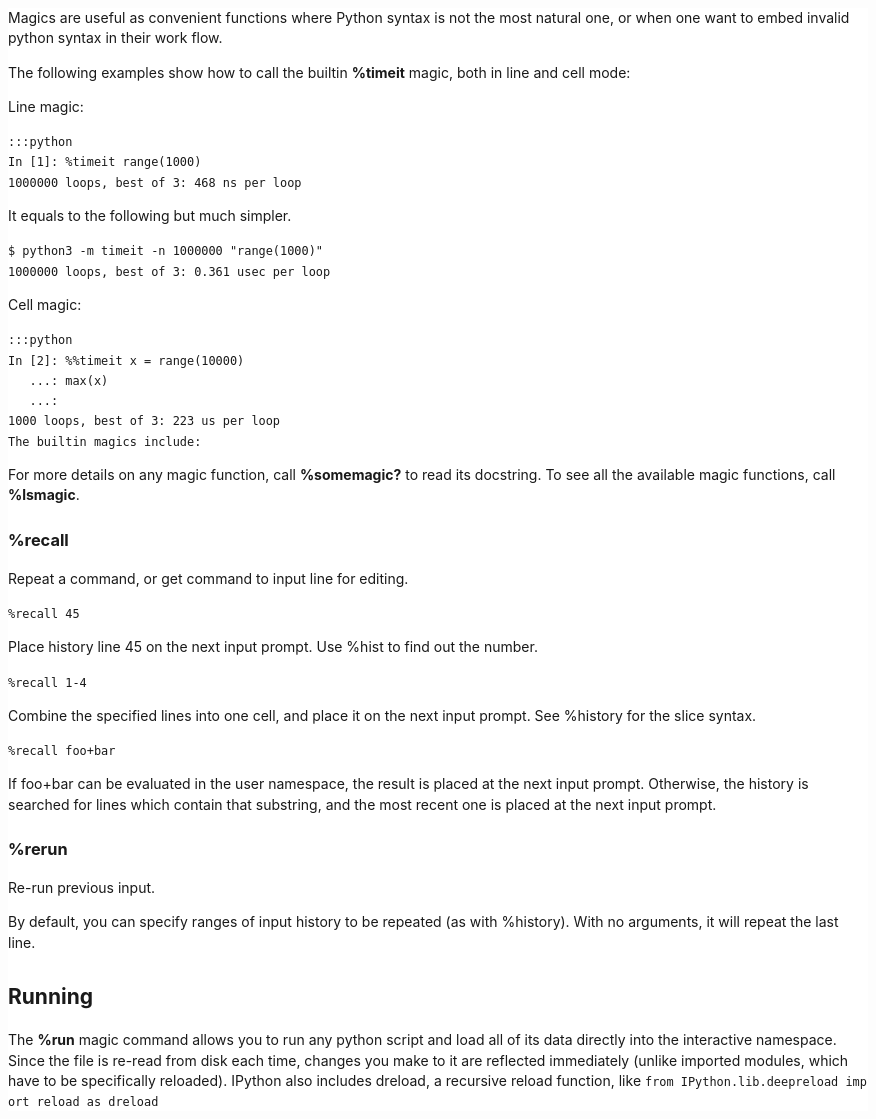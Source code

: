 Magics are useful as convenient functions where Python syntax is not the most natural one, or when one want to embed invalid python syntax in their work flow.

The following examples show how to call the builtin **%timeit** magic, both in line and cell mode:

Line magic:

    :::python
    In [1]: %timeit range(1000)
    1000000 loops, best of 3: 468 ns per loop

It equals to the following but much simpler.

    $ python3 -m timeit -n 1000000 "range(1000)"
    1000000 loops, best of 3: 0.361 usec per loop

Cell magic:

    :::python
    In [2]: %%timeit x = range(10000)
       ...: max(x)
       ...:
    1000 loops, best of 3: 223 us per loop
    The builtin magics include:


For more details on any magic function, call **%somemagic?** to read its docstring. To see all the available magic functions, call **%lsmagic**.

### %recall

Repeat a command, or get command to input line for editing.

    %recall 45

Place history line 45 on the next input prompt. Use %hist to find out the number.

    %recall 1-4

Combine the specified lines into one cell, and place it on the next input prompt. See %history for the slice syntax.

    %recall foo+bar

If foo+bar can be evaluated in the user namespace, the result is placed at the next input prompt. Otherwise, the history is searched for lines which contain that substring, and the most recent one is placed at the next input prompt.

### %rerun

Re-run previous input.

By default, you can specify ranges of input history to be repeated (as with %history). With no arguments, it will repeat the last line.

## Running

The **%run** magic command allows you to run any python script and load all of its data directly into the interactive namespace. Since the file is re-read from disk each time, changes you make to it are reflected immediately (unlike imported modules, which have to be specifically reloaded). IPython also includes dreload, a recursive reload function, like `from IPython.lib.deepreload import reload as dreload`
